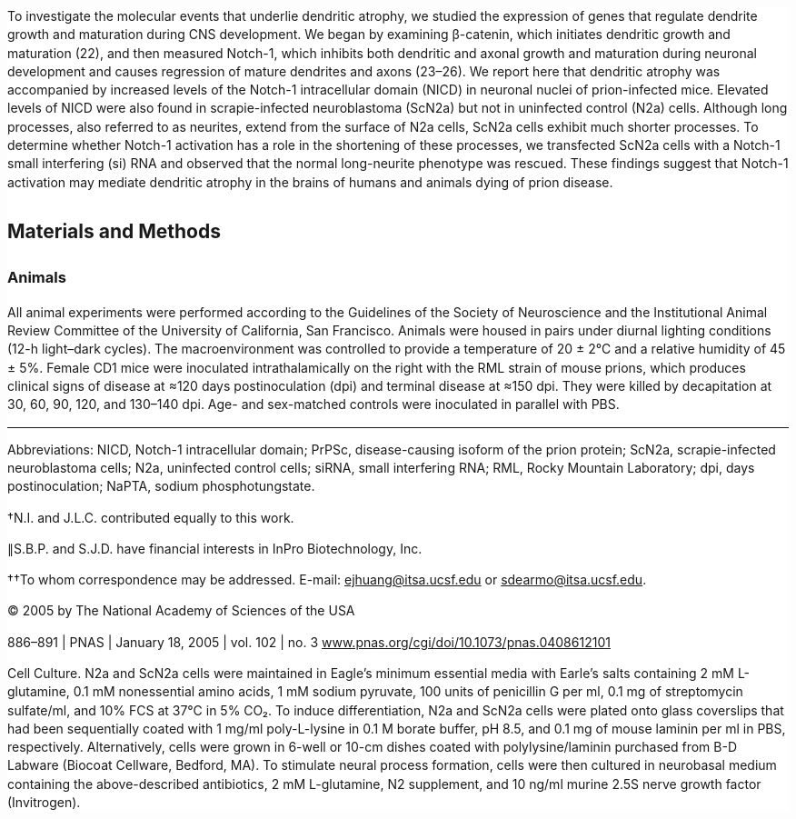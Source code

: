 To investigate the molecular events that underlie dendritic atrophy, we studied the expression of genes that regulate dendrite growth and maturation during CNS development. We began by examining β-catenin, which initiates dendritic growth and maturation (22), and then measured Notch-1, which inhibits both dendritic and axonal growth and maturation during neuronal development and causes regression of mature dendrites and axons (23–26). We report here that dendritic atrophy was accompanied by increased levels of the Notch-1 intracellular domain (NICD) in neuronal nuclei of prion-infected mice. Elevated levels of NICD were also found in scrapie-infected neuroblastoma (ScN2a) but not in uninfected control (N2a) cells. Although long processes, also referred to as neurites, extend from the surface of N2a cells, ScN2a cells exhibit much shorter processes. To determine whether Notch-1 activation has a role in the shortening of these processes, we transfected ScN2a cells with a Notch-1 small interfering (si) RNA and observed that the normal long-neurite phenotype was rescued. These findings suggest that Notch-1 activation may mediate dendritic atrophy in the brains of humans and animals dying of prion disease.

## Materials and Methods

### Animals

All animal experiments were performed according to the Guidelines of the Society of Neuroscience and the Institutional Animal Review Committee of the University of California, San Francisco. Animals were housed in pairs under diurnal lighting conditions (12-h light–dark cycles). The macroenvironment was controlled to provide a temperature of 20 ± 2°C and a relative humidity of 45 ± 5%. Female CD1 mice were inoculated intrathalamically on the right with the RML strain of mouse prions, which produces clinical signs of disease at ≈120 days postinoculation (dpi) and terminal disease at ≈150 dpi. They were killed by decapitation at 30, 60, 90, 120, and 130–140 dpi. Age- and sex-matched controls were inoculated in parallel with PBS.

---

Abbreviations: NICD, Notch-1 intracellular domain; PrPSc, disease-causing isoform of the prion protein; ScN2a, scrapie-infected neuroblastoma cells; N2a, uninfected control cells; siRNA, small interfering RNA; RML, Rocky Mountain Laboratory; dpi, days postinoculation; NaPTA, sodium phosphotungstate.

†N.I. and J.L.C. contributed equally to this work.

∥S.B.P. and S.J.D. have financial interests in InPro Biotechnology, Inc.

††To whom correspondence may be addressed. E-mail: ejhuang@itsa.ucsf.edu or sdearmo@itsa.ucsf.edu.

© 2005 by The National Academy of Sciences of the USA

886–891 | PNAS | January 18, 2005 | vol. 102 | no. 3 www.pnas.org/cgi/doi/10.1073/pnas.0408612101

Cell Culture. N2a and ScN2a cells were maintained in Eagle’s minimum essential media with Earle’s salts containing 2 mM L-glutamine, 0.1 mM nonessential amino acids, 1 mM sodium pyruvate, 100 units of penicillin G per ml, 0.1 mg of streptomycin sulfate/ml, and 10% FCS at 37°C in 5% CO₂. To induce differentiation, N2a and ScN2a cells were plated onto glass coverslips that had been sequentially coated with 1 mg/ml poly-L-lysine in 0.1 M borate buffer, pH 8.5, and 0.1 mg of mouse laminin per ml in PBS, respectively. Alternatively, cells were grown in 6-well or 10-cm dishes coated with polylysine/laminin purchased from B-D Labware (Biocoat Cellware, Bedford, MA). To stimulate neural process formation, cells were then cultured in neurobasal medium containing the above-described antibiotics, 2 mM L-glutamine, N2 supplement, and 10 ng/ml murine 2.5S nerve growth factor (Invitrogen).
